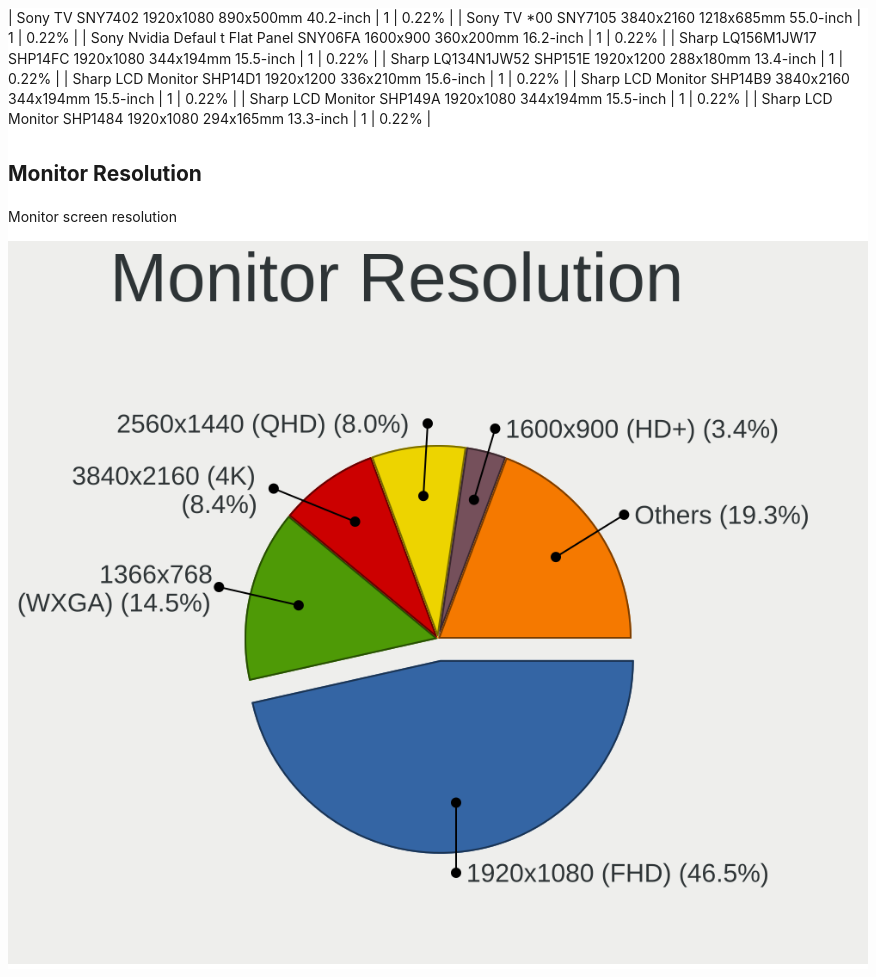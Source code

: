 | Sony TV SNY7402 1920x1080 890x500mm 40.2-inch                          | 1         | 0.22%   |
| Sony TV *00 SNY7105 3840x2160 1218x685mm 55.0-inch                     | 1         | 0.22%   |
| Sony Nvidia Defaul t Flat Panel SNY06FA 1600x900 360x200mm 16.2-inch   | 1         | 0.22%   |
| Sharp LQ156M1JW17 SHP14FC 1920x1080 344x194mm 15.5-inch                | 1         | 0.22%   |
| Sharp LQ134N1JW52 SHP151E 1920x1200 288x180mm 13.4-inch                | 1         | 0.22%   |
| Sharp LCD Monitor SHP14D1 1920x1200 336x210mm 15.6-inch                | 1         | 0.22%   |
| Sharp LCD Monitor SHP14B9 3840x2160 344x194mm 15.5-inch                | 1         | 0.22%   |
| Sharp LCD Monitor SHP149A 1920x1080 344x194mm 15.5-inch                | 1         | 0.22%   |
| Sharp LCD Monitor SHP1484 1920x1080 294x165mm 13.3-inch                | 1         | 0.22%   |

Monitor Resolution
------------------

Monitor screen resolution

![Monitor Resolution](./All/images/pie_chart/mon_resolution.svg)
